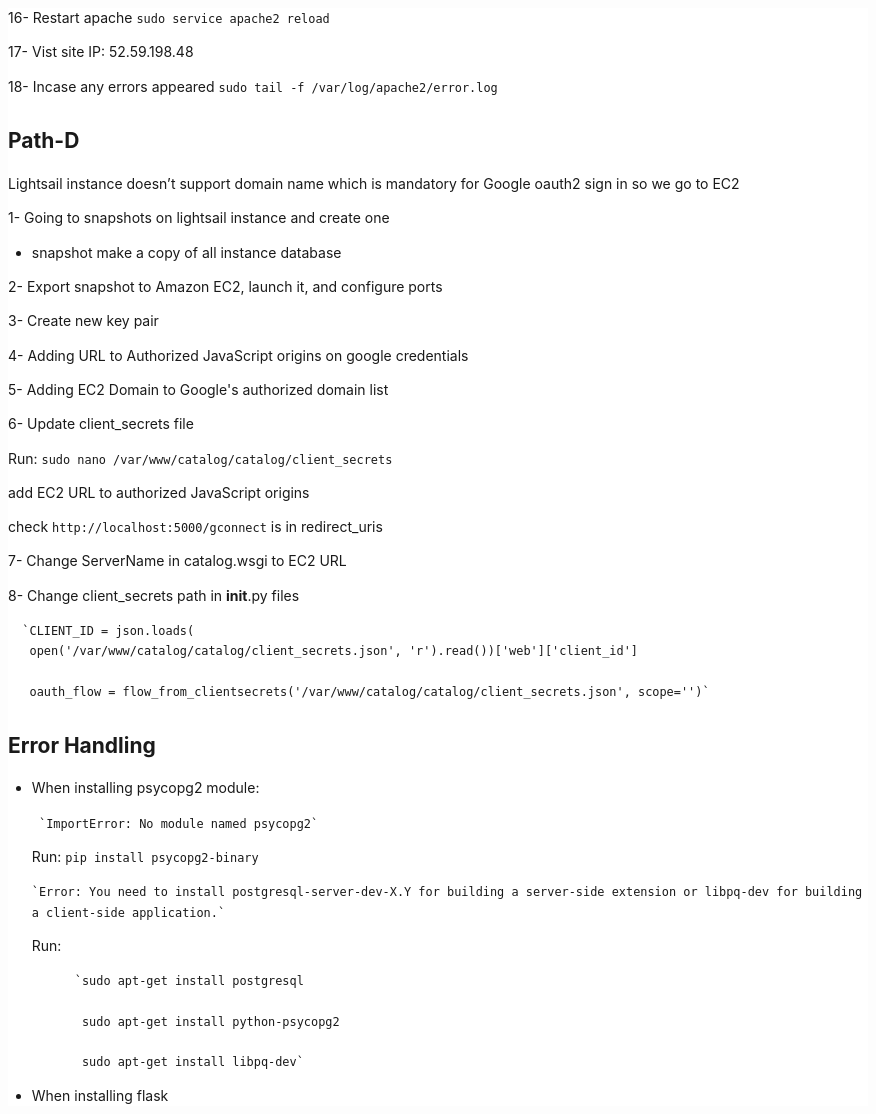 16- Restart apache `sudo service apache2 reload`    

17- Vist site  IP: 52.59.198.48

18- Incase any errors appeared `sudo tail -f /var/log/apache2/error.log`


## Path-D

Lightsail instance doesn’t support domain name which is mandatory for Google oauth2 sign in so we go to EC2

1- Going to snapshots on lightsail instance and create one

* snapshot make a copy of all instance database

2- Export snapshot to Amazon EC2, launch it, and configure ports

3- Create new key pair

4- Adding URL to Authorized JavaScript origins on google credentials

5- Adding EC2 Domain to Google's authorized domain list

6- Update client_secrets file

  Run: `sudo nano /var/www/catalog/catalog/client_secrets`

  add EC2 URL to authorized JavaScript origins

  check `http://localhost:5000/gconnect` is in redirect_uris

7- Change ServerName in catalog.wsgi to EC2 URL

8- Change client_secrets path in __init__.py files

      `CLIENT_ID = json.loads(
       open('/var/www/catalog/catalog/client_secrets.json', 'r').read())['web']['client_id']

       oauth_flow = flow_from_clientsecrets('/var/www/catalog/catalog/client_secrets.json', scope='')`

## Error Handling

* When installing psycopg2 module:

       `ImportError: No module named psycopg2`

  Run: `pip install psycopg2-binary`


      `Error: You need to install postgresql-server-dev-X.Y for building a server-side extension or libpq-dev for building a client-side application.`

  Run:

            `sudo apt-get install postgresql

             sudo apt-get install python-psycopg2

             sudo apt-get install libpq-dev`

* When installing flask
